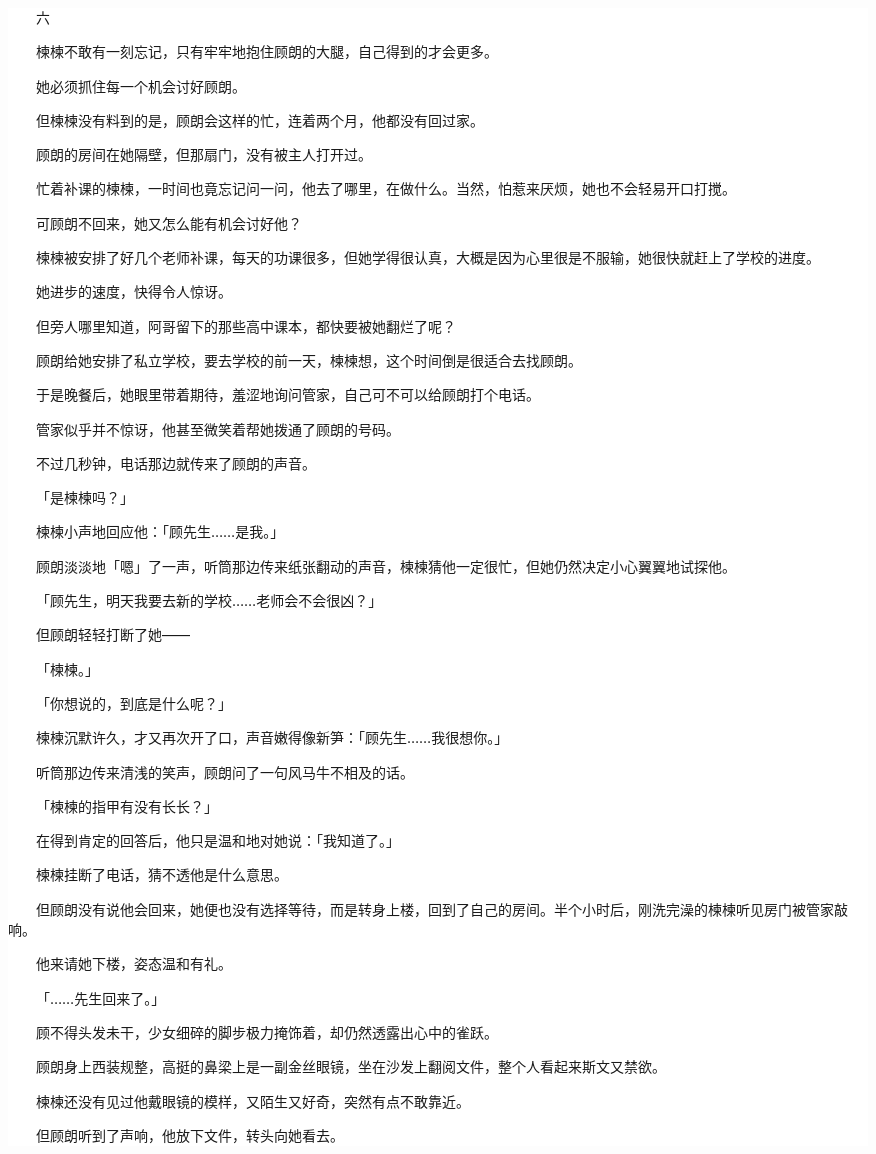 &emsp;&emsp;六  
  
&emsp;&emsp;楝楝不敢有一刻忘记，只有牢牢地抱住顾朗的大腿，自己得到的才会更多。  
  
&emsp;&emsp;她必须抓住每一个机会讨好顾朗。  
  
&emsp;&emsp;但楝楝没有料到的是，顾朗会这样的忙，连着两个月，他都没有回过家。  
  
&emsp;&emsp;顾朗的房间在她隔壁，但那扇门，没有被主人打开过。  
  
&emsp;&emsp;忙着补课的楝楝，一时间也竟忘记问一问，他去了哪里，在做什么。当然，怕惹来厌烦，她也不会轻易开口打搅。  
  
&emsp;&emsp;可顾朗不回来，她又怎么能有机会讨好他？  
  
&emsp;&emsp;楝楝被安排了好几个老师补课，每天的功课很多，但她学得很认真，大概是因为心里很是不服输，她很快就赶上了学校的进度。  
  
&emsp;&emsp;她进步的速度，快得令人惊讶。  
  
&emsp;&emsp;但旁人哪里知道，阿哥留下的那些高中课本，都快要被她翻烂了呢？  
  
&emsp;&emsp;顾朗给她安排了私立学校，要去学校的前一天，楝楝想，这个时间倒是很适合去找顾朗。  
  
&emsp;&emsp;于是晚餐后，她眼里带着期待，羞涩地询问管家，自己可不可以给顾朗打个电话。  
  
&emsp;&emsp;管家似乎并不惊讶，他甚至微笑着帮她拨通了顾朗的号码。  
  
&emsp;&emsp;不过几秒钟，电话那边就传来了顾朗的声音。  
  
&emsp;&emsp;「是楝楝吗？」  
  
&emsp;&emsp;楝楝小声地回应他：「顾先生……是我。」  
  
&emsp;&emsp;顾朗淡淡地「嗯」了一声，听筒那边传来纸张翻动的声音，楝楝猜他一定很忙，但她仍然决定小心翼翼地试探他。  
  
&emsp;&emsp;「顾先生，明天我要去新的学校……老师会不会很凶？」  
  
&emsp;&emsp;但顾朗轻轻打断了她——  
  
&emsp;&emsp;「楝楝。」  
  
&emsp;&emsp;「你想说的，到底是什么呢？」  
  
&emsp;&emsp;楝楝沉默许久，才又再次开了口，声音嫩得像新笋：「顾先生……我很想你。」  
  
&emsp;&emsp;听筒那边传来清浅的笑声，顾朗问了一句风马牛不相及的话。  
  
&emsp;&emsp;「楝楝的指甲有没有长长？」  
  
&emsp;&emsp;在得到肯定的回答后，他只是温和地对她说：「我知道了。」　  
  
&emsp;&emsp;楝楝挂断了电话，猜不透他是什么意思。  
  
&emsp;&emsp;但顾朗没有说他会回来，她便也没有选择等待，而是转身上楼，回到了自己的房间。半个小时后，刚洗完澡的楝楝听见房门被管家敲响。  
  
&emsp;&emsp;他来请她下楼，姿态温和有礼。  
  
&emsp;&emsp;「……先生回来了。」  
  
&emsp;&emsp;顾不得头发未干，少女细碎的脚步极力掩饰着，却仍然透露出心中的雀跃。  
  
&emsp;&emsp;顾朗身上西装规整，高挺的鼻梁上是一副金丝眼镜，坐在沙发上翻阅文件，整个人看起来斯文又禁欲。  
  
&emsp;&emsp;楝楝还没有见过他戴眼镜的模样，又陌生又好奇，突然有点不敢靠近。  
  
&emsp;&emsp;但顾朗听到了声响，他放下文件，转头向她看去。  
  
